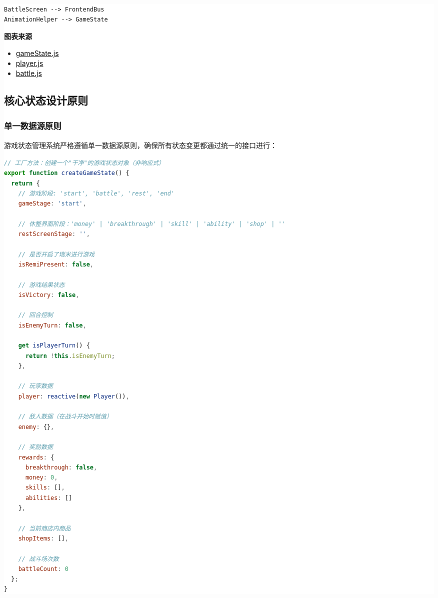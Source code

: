 ```mermaid
BattleScreen --> FrontendBus
AnimationHelper --> GameState
```

**图表来源**
- [gameState.js](file://src/data/gameState.js#L1-L75)
- [player.js](file://src/data/player.js#L1-L226)
- [battle.js](file://src/data/battle.js#L1-L553)

## 核心状态设计原则

### 单一数据源原则

游戏状态管理系统严格遵循单一数据源原则，确保所有状态变更都通过统一的接口进行：

```javascript
// 工厂方法：创建一个"干净"的游戏状态对象（非响应式）
export function createGameState() {
  return {
    // 游戏阶段: 'start', 'battle', 'rest', 'end'
    gameStage: 'start',
    
    // 休整界面阶段：'money' | 'breakthrough' | 'skill' | 'ability' | 'shop' | ''
    restScreenStage: '',
    
    // 是否开启了瑞米进行游戏
    isRemiPresent: false,
    
    // 游戏结果状态
    isVictory: false,
    
    // 回合控制
    isEnemyTurn: false,
    
    get isPlayerTurn() {
      return !this.isEnemyTurn;
    },
    
    // 玩家数据
    player: reactive(new Player()),
    
    // 敌人数据（在战斗开始时赋值）
    enemy: {},
    
    // 奖励数据
    rewards: {
      breakthrough: false,
      money: 0,
      skills: [],
      abilities: []
    },
    
    // 当前商店内商品
    shopItems: [],
    
    // 战斗场次数
    battleCount: 0
  };
}
```

